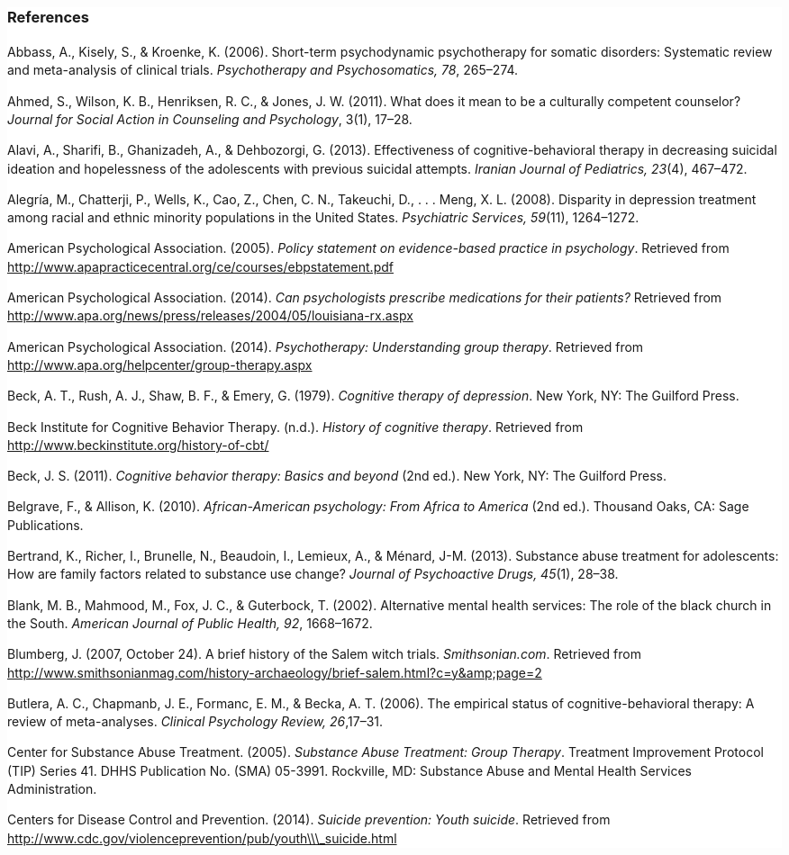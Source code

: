### References

Abbass, A., Kisely, S., &amp; Kroenke, K. (2006). Short-term psychodynamic psychotherapy for somatic disorders: Systematic review and meta-analysis of clinical trials. *Psychotherapy and Psychosomatics, 78*, 265–274.

Ahmed, S., Wilson, K. B., Henriksen, R. C., &amp; Jones, J. W. (2011). What does it mean to be a culturally competent counselor? *Journal for Social Action in Counseling and Psychology*, 3(1), 17–28.

Alavi, A., Sharifi, B., Ghanizadeh, A., &amp; Dehbozorgi, G. (2013). Effectiveness of cognitive-behavioral therapy in decreasing suicidal ideation and hopelessness of the adolescents with previous suicidal attempts. *Iranian Journal of Pediatrics, 23*(4), 467–472.

Alegría, M., Chatterji, P., Wells, K., Cao, Z., Chen, C. N., Takeuchi, D., . . . Meng, X. L. (2008). Disparity in depression treatment among racial and ethnic minority populations in the United States. *Psychiatric Services, 59*(11), 1264–1272.

American Psychological Association. (2005). *Policy statement on evidence-based practice in psychology*. Retrieved from http://www.apapracticecentral.org/ce/courses/ebpstatement.pdf

American Psychological Association. (2014). *Can psychologists prescribe medications for their patients?* Retrieved from http://www.apa.org/news/press/releases/2004/05/louisiana-rx.aspx

American Psychological Association. (2014). *Psychotherapy: Understanding group therapy*. Retrieved from http://www.apa.org/helpcenter/group-therapy.aspx

Beck, A. T., Rush, A. J., Shaw, B. F., &amp; Emery, G. (1979). *Cognitive therapy of depression*. New York, NY: The Guilford Press.

Beck Institute for Cognitive Behavior Therapy. (n.d.). *History of cognitive therapy*. Retrieved from http://www.beckinstitute.org/history-of-cbt/

Beck, J. S. (2011). *Cognitive behavior therapy: Basics and beyond* (2nd ed.). New York, NY: The Guilford Press.

Belgrave, F., &amp; Allison, K. (2010). *African-American psychology: From Africa to America* (2nd ed.). Thousand Oaks, CA: Sage Publications.

Bertrand, K., Richer, I., Brunelle, N., Beaudoin, I., Lemieux, A., &amp; Ménard, J-M. (2013). Substance abuse treatment for adolescents: How are family factors related to substance use change? *Journal of Psychoactive Drugs, 45*(1), 28–38.

Blank, M. B., Mahmood, M., Fox, J. C., &amp; Guterbock, T. (2002). Alternative mental health services: The role of the black church in the South. *American Journal of Public Health, 92*, 1668–1672.

Blumberg, J. (2007, October 24). A brief history of the Salem witch trials. *Smithsonian.com*. Retrieved from http://www.smithsonianmag.com/history-archaeology/brief-salem.html?c=y&amp;page=2

Butlera, A. C., Chapmanb, J. E., Formanc, E. M., &amp; Becka, A. T. (2006). The empirical status of cognitive-behavioral therapy: A review of meta-analyses. *Clinical Psychology Review, 26*,17–31.

Center for Substance Abuse Treatment. (2005). *Substance Abuse Treatment: Group Therapy*. Treatment Improvement Protocol (TIP) Series 41. DHHS Publication No. (SMA) 05-3991. Rockville, MD: Substance Abuse and Mental Health Services Administration.

Centers for Disease Control and Prevention. (2014). *Suicide prevention: Youth suicide*. Retrieved from http://www.cdc.gov/violenceprevention/pub/youth\\\_suicide.html
